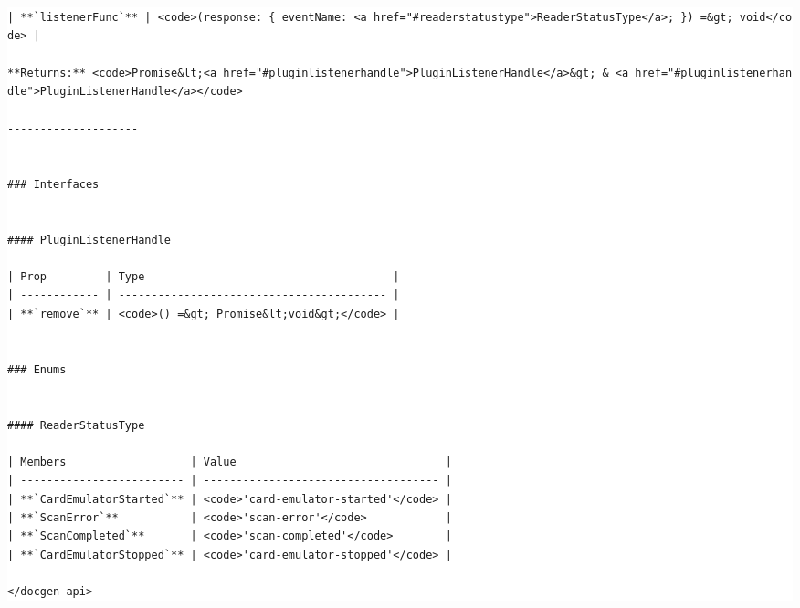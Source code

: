    ````
| **`listenerFunc`** | <code>(response: { eventName: <a href="#readerstatustype">ReaderStatusType</a>; }) =&gt; void</code> |

**Returns:** <code>Promise&lt;<a href="#pluginlistenerhandle">PluginListenerHandle</a>&gt; & <a href="#pluginlistenerhandle">PluginListenerHandle</a></code>

--------------------


### Interfaces


#### PluginListenerHandle

| Prop         | Type                                      |
| ------------ | ----------------------------------------- |
| **`remove`** | <code>() =&gt; Promise&lt;void&gt;</code> |


### Enums


#### ReaderStatusType

| Members                   | Value                                |
| ------------------------- | ------------------------------------ |
| **`CardEmulatorStarted`** | <code>'card-emulator-started'</code> |
| **`ScanError`**           | <code>'scan-error'</code>            |
| **`ScanCompleted`**       | <code>'scan-completed'</code>        |
| **`CardEmulatorStopped`** | <code>'card-emulator-stopped'</code> |

</docgen-api>
